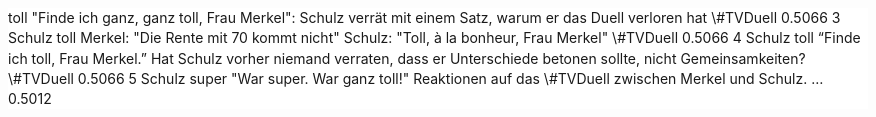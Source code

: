 <td style="text-align: left;">
toll
</td>
<td style="text-align: left;">
"Finde ich ganz, ganz toll, Frau Merkel": Schulz verrät mit einem Satz, warum er das Duell verloren hat \#TVDuell <https://t.co/kTMovyymWk>
</td>
<td style="text-align: left;">
0.5066
</td>
</tr>
<tr>
<td style="text-align: left;">
3
</td>
<td style="text-align: left;">
Schulz
</td>
<td style="text-align: left;">
toll
</td>
<td style="text-align: left;">
Merkel: "Die Rente mit 70 kommt nicht" Schulz: "Toll, à la bonheur, Frau Merkel" \#TVDuell
</td>
<td style="text-align: left;">
0.5066
</td>
</tr>
<tr>
<td style="text-align: left;">
4
</td>
<td style="text-align: left;">
Schulz
</td>
<td style="text-align: left;">
toll
</td>
<td style="text-align: left;">
“Finde ich toll, Frau Merkel.” Hat Schulz vorher niemand verraten, dass er Unterschiede betonen sollte, nicht Gemeinsamkeiten? \#TVDuell
</td>
<td style="text-align: left;">
0.5066
</td>
</tr>
<tr>
<td style="text-align: left;">
5
</td>
<td style="text-align: left;">
Schulz
</td>
<td style="text-align: left;">
super
</td>
<td style="text-align: left;">
"War super. War ganz toll!" Reaktionen auf das \#TVDuell zwischen Merkel und Schulz. <https://t.co/py3rkhNG4N>… <https://t.co/BFKsrB4RI8>
</td>
<td style="text-align: left;">
0.5012
</td>
</tr>